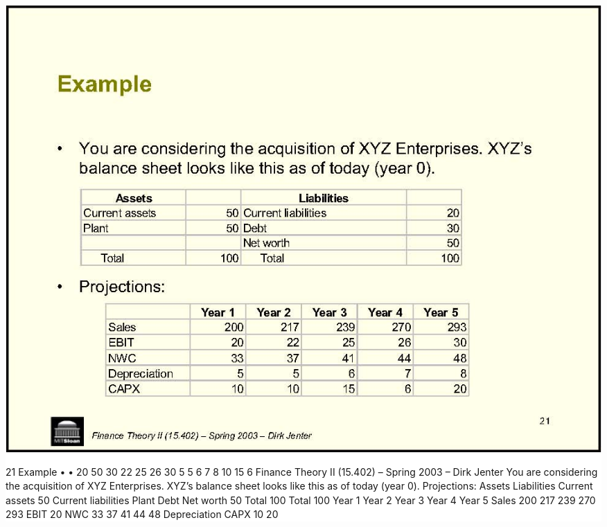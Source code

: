 ![](images/lecture_18_valuing_a_company-a.en_img_20.jpg)

21 Example • • 20 50 30 22 25 26 30 5 5 6 7 8 10 15 6 Finance Theory II (15.402) – Spring 2003 – Dirk Jenter You are considering the acquisition of XYZ Enterprises. XYZ’s balance sheet looks like this as of today (year 0). Projections: Assets Liabilities Current assets 50 Current liabilities Plant Debt Net worth 50 Total 100 Total 100 Year 1 Year 2 Year 3 Year 4 Year 5 Sales 200 217 239 270 293 EBIT 20 NWC 33 37 41 44 48 Depreciation CAPX 10 20 
